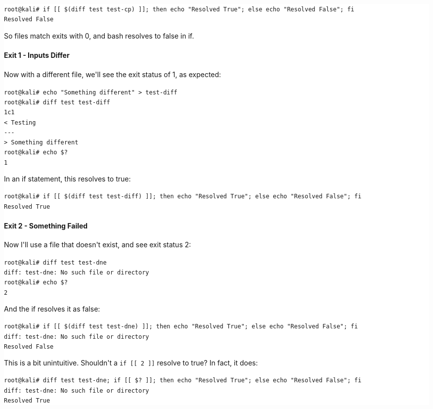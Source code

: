     root@kali# if [[ $(diff test test-cp) ]]; then echo "Resolved True"; else echo "Resolved False"; fi
    Resolved False



So files match exits with 0, and bash resolves to false in if.

#### Exit 1 - Inputs Differ

Now with a different file, we'll see the exit status of 1, as expected:



    root@kali# echo "Something different" > test-diff
    root@kali# diff test test-diff 
    1c1
    < Testing
    ---
    > Something different
    root@kali# echo $?
    1



In an if statement, this resolves to true:



    root@kali# if [[ $(diff test test-diff) ]]; then echo "Resolved True"; else echo "Resolved False"; fi
    Resolved True



#### Exit 2 - Something Failed

Now I'll use a file that doesn't exist, and see exit status 2:



    root@kali# diff test test-dne
    diff: test-dne: No such file or directory
    root@kali# echo $?
    2



And the if resolves it as false:



    root@kali# if [[ $(diff test test-dne) ]]; then echo "Resolved True"; else echo "Resolved False"; fi
    diff: test-dne: No such file or directory
    Resolved False



This is a bit unintuitive. Shouldn't a `if [[ 2 ]]` resolve to true? In
fact, it does:



    root@kali# diff test test-dne; if [[ $? ]]; then echo "Resolved True"; else echo "Resolved False"; fi
    diff: test-dne: No such file or directory
    Resolved True
